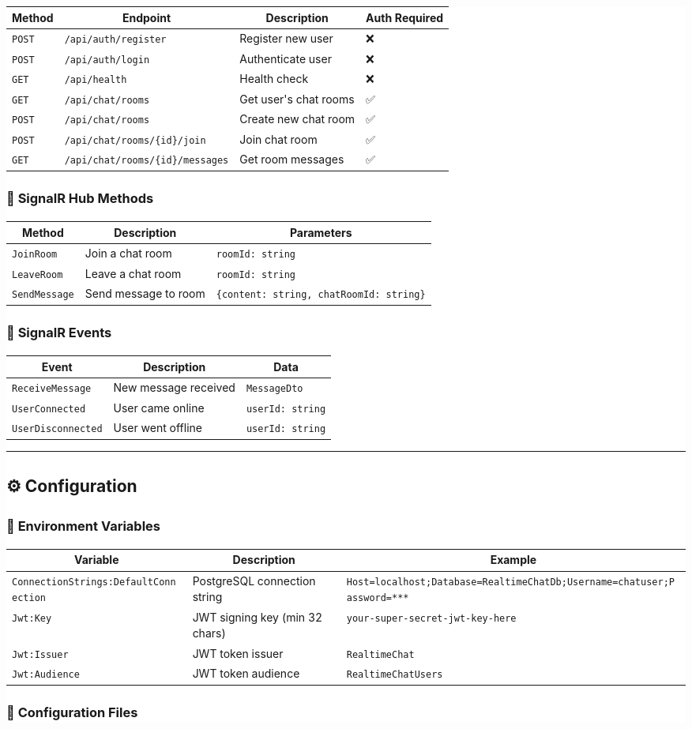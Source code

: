 | Method | Endpoint | Description | Auth Required |
|--------|----------|-------------|---------------|
| `POST` | `/api/auth/register` | Register new user | ❌ |
| `POST` | `/api/auth/login` | Authenticate user | ❌ |
| `GET` | `/api/health` | Health check | ❌ |
| `GET` | `/api/chat/rooms` | Get user's chat rooms | ✅ |
| `POST` | `/api/chat/rooms` | Create new chat room | ✅ |
| `POST` | `/api/chat/rooms/{id}/join` | Join chat room | ✅ |
| `GET` | `/api/chat/rooms/{id}/messages` | Get room messages | ✅ |

### 🔌 **SignalR Hub Methods**

| Method | Description | Parameters |
|--------|-------------|------------|
| `JoinRoom` | Join a chat room | `roomId: string` |
| `LeaveRoom` | Leave a chat room | `roomId: string` |
| `SendMessage` | Send message to room | `{content: string, chatRoomId: string}` |

### 📡 **SignalR Events**

| Event | Description | Data |
|-------|-------------|------|
| `ReceiveMessage` | New message received | `MessageDto` |
| `UserConnected` | User came online | `userId: string` |
| `UserDisconnected` | User went offline | `userId: string` |

---

## ⚙️ Configuration

### 🔧 **Environment Variables**

| Variable | Description | Example |
|----------|-------------|---------|
| `ConnectionStrings:DefaultConnection` | PostgreSQL connection string | `Host=localhost;Database=RealtimeChatDb;Username=chatuser;Password=***` |
| `Jwt:Key` | JWT signing key (min 32 chars) | `your-super-secret-jwt-key-here` |
| `Jwt:Issuer` | JWT token issuer | `RealtimeChat` |
| `Jwt:Audience` | JWT token audience | `RealtimeChatUsers` |

### 📝 **Configuration Files**

